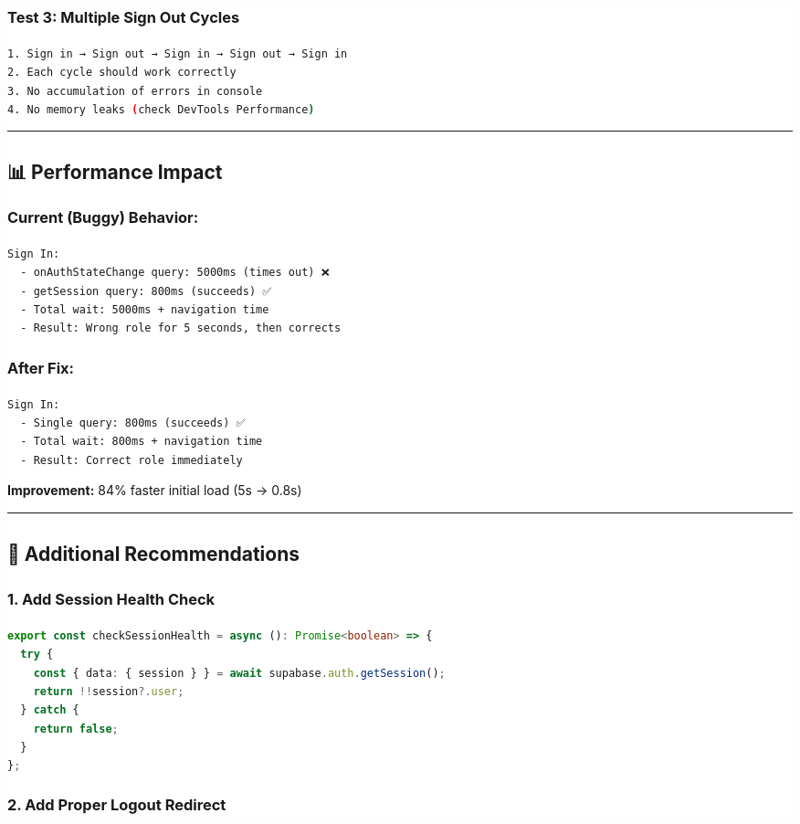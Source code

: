 ### Test 3: Multiple Sign Out Cycles

```bash
1. Sign in → Sign out → Sign in → Sign out → Sign in
2. Each cycle should work correctly
3. No accumulation of errors in console
4. No memory leaks (check DevTools Performance)
```

---

## 📊 Performance Impact

### Current (Buggy) Behavior:

```
Sign In:
  - onAuthStateChange query: 5000ms (times out) ❌
  - getSession query: 800ms (succeeds) ✅
  - Total wait: 5000ms + navigation time
  - Result: Wrong role for 5 seconds, then corrects
```

### After Fix:

```
Sign In:
  - Single query: 800ms (succeeds) ✅
  - Total wait: 800ms + navigation time
  - Result: Correct role immediately
```

**Improvement:** 84% faster initial load (5s → 0.8s)

---

## 🔧 Additional Recommendations

### 1. Add Session Health Check

```typescript
export const checkSessionHealth = async (): Promise<boolean> => {
  try {
    const { data: { session } } = await supabase.auth.getSession();
    return !!session?.user;
  } catch {
    return false;
  }
};
```

### 2. Add Proper Logout Redirect

